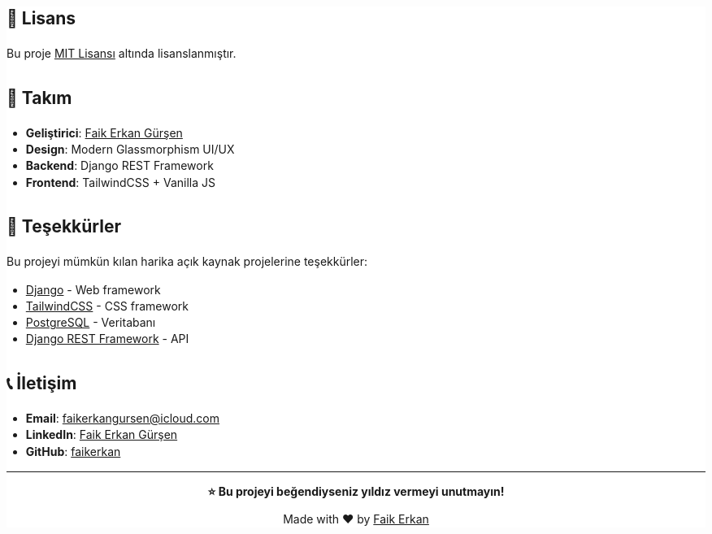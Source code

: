 ## 📝 Lisans

Bu proje [MIT Lisansı](LICENSE) altında lisanslanmıştır.

## 👥 Takım

- **Geliştirici**: [Faik Erkan Gürşen](https://github.com/faikerkan)
- **Design**: Modern Glassmorphism UI/UX
- **Backend**: Django REST Framework
- **Frontend**: TailwindCSS + Vanilla JS

## 🙏 Teşekkürler

Bu projeyi mümkün kılan harika açık kaynak projelerine teşekkürler:

- [Django](https://djangoproject.com/) - Web framework
- [TailwindCSS](https://tailwindcss.com/) - CSS framework
- [PostgreSQL](https://postgresql.org/) - Veritabanı
- [Django REST Framework](https://django-rest-framework.org/) - API

## 📞 İletişim

- **Email**: faikerkangursen@icloud.com
- **LinkedIn**: [Faik Erkan Gürşen](https://www.linkedin.com/in/faikerkan/)
- **GitHub**: [faikerkan](https://github.com/faikerkan)

---

<div align="center">

**⭐ Bu projeyi beğendiyseniz yıldız vermeyi unutmayın!**

Made with ❤️ by [Faik Erkan](https://github.com/faikerkan)

</div> 
